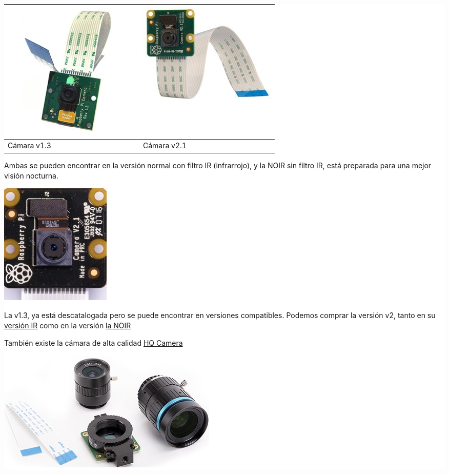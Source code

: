 | ![Cámara v1.3](./images/RaspiCamera_v1.3_reducida_250.jpg) | ![Cámara v2.1](./images/RaspiCamera_v2_reducida_250.jpg) |
| ---------------------------------------------------------- | -------------------------------------------------------- |
| Cámara v1.3                                                | Cámara v2.1                                              |

Ambas se pueden encontrar en la versión normal con filtro IR (infrarrojo), y la NOIR sin filtro IR, está preparada para una mejor visión nocturna.

![Pi camera NOIR v2.1](./images/pi-camera-noir-front-1227x1080_reducida_200.jpg)

La v1.3, ya está descatalogada pero se puede encontrar en versiones compatibles. Podemos comprar la versión v2, tanto en su [versión IR](https://www.raspberrypi.com/products/camera-module-v2/) como en la versión [la NOIR](https://www.raspberrypi.com/products/pi-noir-camera-v2/)

También existe la cámara de alta calidad [HQ Camera](https://www.raspberrypi.com/products/raspberry-pi-high-quality-camera/) 

![KIT de la cámara HQ](./images/HQ_KIT_reducida_400.jpg)
